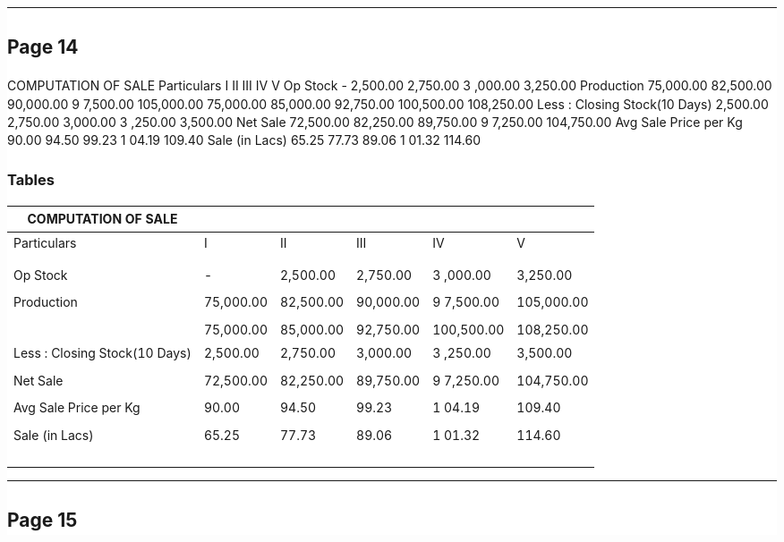 
---

## Page 14

COMPUTATION OF SALE Particulars I II III IV V Op Stock - 2,500.00 2,750.00 3 ,000.00 3,250.00 Production 75,000.00 82,500.00 90,000.00 9 7,500.00 105,000.00 75,000.00 85,000.00 92,750.00 100,500.00 108,250.00 Less : Closing Stock(10 Days) 2,500.00 2,750.00 3,000.00 3 ,250.00 3,500.00 Net Sale 72,500.00 82,250.00 89,750.00 9 7,250.00 104,750.00 Avg Sale Price per Kg 90.00 94.50 99.23 1 04.19 109.40 Sale (in Lacs) 65.25 77.73 89.06 1 01.32 114.60

### Tables

| COMPUTATION OF SALE |  |  |  |  |  |
|---|---|---|---|---|---|
| Particulars | I | II | III | IV | V |
|  |  |  |  |  |  |
|  |  |  |  |  |  |
| Op Stock | - | 2,500.00 | 2,750.00 | 3 ,000.00 | 3,250.00 |
|  |  |  |  |  |  |
| Production | 75,000.00 | 82,500.00 | 90,000.00 | 9 7,500.00 | 105,000.00 |
|  |  |  |  |  |  |
|  | 75,000.00 | 85,000.00 | 92,750.00 | 100,500.00 | 108,250.00 |
| Less : Closing Stock(10 Days) | 2,500.00 | 2,750.00 | 3,000.00 | 3 ,250.00 | 3,500.00 |
|  |  |  |  |  |  |
| Net Sale | 72,500.00 | 82,250.00 | 89,750.00 | 9 7,250.00 | 104,750.00 |
|  |  |  |  |  |  |
| Avg Sale Price per Kg | 90.00 | 94.50 | 99.23 | 1 04.19 | 109.40 |
|  |  |  |  |  |  |
| Sale (in Lacs) | 65.25 | 77.73 | 89.06 | 1 01.32 | 114.60 |
|  |  |  |  |  |  |
|  |  |  |  |  |  |
|  |  |  |  |  |  |
|  |  |  |  |  |  |

---

## Page 15

